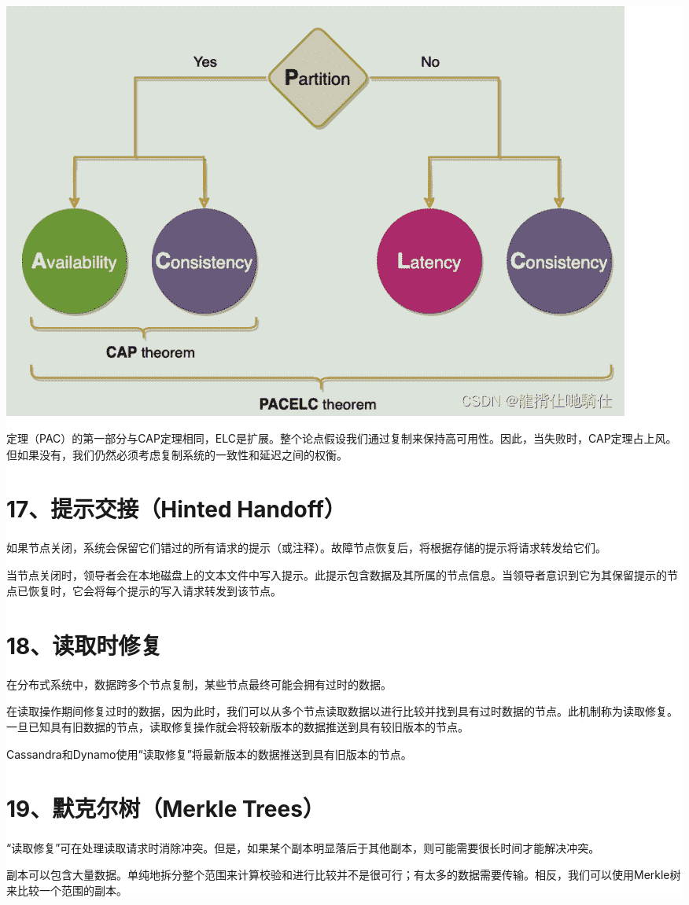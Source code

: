 ![](img/b849394a3100c57e9f5c96fb14737105.png)

定理（PAC）的第一部分与CAP定理相同，ELC是扩展。整个论点假设我们通过复制来保持高可用性。因此，当失败时，CAP定理占上风。但如果没有，我们仍然必须考虑复制系统的一致性和延迟之间的权衡。

# 17、提示交接（Hinted Handoff）

如果节点关闭，系统会保留它们错过的所有请求的提示（或注释）。故障节点恢复后，将根据存储的提示将请求转发给它们。

当节点关闭时，领导者会在本地磁盘上的文本文件中写入提示。此提示包含数据及其所属的节点信息。当领导者意识到它为其保留提示的节点已恢复时，它会将每个提示的写入请求转发到该节点。

# 18、读取时修复

在分布式系统中，数据跨多个节点复制，某些节点最终可能会拥有过时的数据。

在读取操作期间修复过时的数据，因为此时，我们可以从多个节点读取数据以进行比较并找到具有过时数据的节点。此机制称为读取修复。一旦已知具有旧数据的节点，读取修复操作就会将较新版本的数据推送到具有较旧版本的节点。

Cassandra和Dynamo使用“读取修复”将最新版本的数据推送到具有旧版本的节点。

# 19、默克尔树（Merkle Trees）

“读取修复”可在处理读取请求时消除冲突。但是，如果某个副本明显落后于其他副本，则可能需要很长时间才能解决冲突。

副本可以包含大量数据。单纯地拆分整个范围来计算校验和进行比较并不是很可行；有太多的数据需要传输。相反，我们可以使用Merkle树来比较一个范围的副本。
